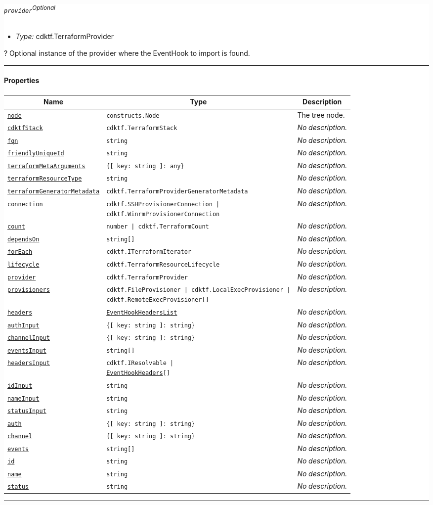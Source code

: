 ###### `provider`<sup>Optional</sup> <a name="provider" id="@cdktf/provider-okta.eventHook.EventHook.generateConfigForImport.parameter.provider"></a>

- *Type:* cdktf.TerraformProvider

? Optional instance of the provider where the EventHook to import is found.

---

#### Properties <a name="Properties" id="Properties"></a>

| **Name** | **Type** | **Description** |
| --- | --- | --- |
| <code><a href="#@cdktf/provider-okta.eventHook.EventHook.property.node">node</a></code> | <code>constructs.Node</code> | The tree node. |
| <code><a href="#@cdktf/provider-okta.eventHook.EventHook.property.cdktfStack">cdktfStack</a></code> | <code>cdktf.TerraformStack</code> | *No description.* |
| <code><a href="#@cdktf/provider-okta.eventHook.EventHook.property.fqn">fqn</a></code> | <code>string</code> | *No description.* |
| <code><a href="#@cdktf/provider-okta.eventHook.EventHook.property.friendlyUniqueId">friendlyUniqueId</a></code> | <code>string</code> | *No description.* |
| <code><a href="#@cdktf/provider-okta.eventHook.EventHook.property.terraformMetaArguments">terraformMetaArguments</a></code> | <code>{[ key: string ]: any}</code> | *No description.* |
| <code><a href="#@cdktf/provider-okta.eventHook.EventHook.property.terraformResourceType">terraformResourceType</a></code> | <code>string</code> | *No description.* |
| <code><a href="#@cdktf/provider-okta.eventHook.EventHook.property.terraformGeneratorMetadata">terraformGeneratorMetadata</a></code> | <code>cdktf.TerraformProviderGeneratorMetadata</code> | *No description.* |
| <code><a href="#@cdktf/provider-okta.eventHook.EventHook.property.connection">connection</a></code> | <code>cdktf.SSHProvisionerConnection \| cdktf.WinrmProvisionerConnection</code> | *No description.* |
| <code><a href="#@cdktf/provider-okta.eventHook.EventHook.property.count">count</a></code> | <code>number \| cdktf.TerraformCount</code> | *No description.* |
| <code><a href="#@cdktf/provider-okta.eventHook.EventHook.property.dependsOn">dependsOn</a></code> | <code>string[]</code> | *No description.* |
| <code><a href="#@cdktf/provider-okta.eventHook.EventHook.property.forEach">forEach</a></code> | <code>cdktf.ITerraformIterator</code> | *No description.* |
| <code><a href="#@cdktf/provider-okta.eventHook.EventHook.property.lifecycle">lifecycle</a></code> | <code>cdktf.TerraformResourceLifecycle</code> | *No description.* |
| <code><a href="#@cdktf/provider-okta.eventHook.EventHook.property.provider">provider</a></code> | <code>cdktf.TerraformProvider</code> | *No description.* |
| <code><a href="#@cdktf/provider-okta.eventHook.EventHook.property.provisioners">provisioners</a></code> | <code>cdktf.FileProvisioner \| cdktf.LocalExecProvisioner \| cdktf.RemoteExecProvisioner[]</code> | *No description.* |
| <code><a href="#@cdktf/provider-okta.eventHook.EventHook.property.headers">headers</a></code> | <code><a href="#@cdktf/provider-okta.eventHook.EventHookHeadersList">EventHookHeadersList</a></code> | *No description.* |
| <code><a href="#@cdktf/provider-okta.eventHook.EventHook.property.authInput">authInput</a></code> | <code>{[ key: string ]: string}</code> | *No description.* |
| <code><a href="#@cdktf/provider-okta.eventHook.EventHook.property.channelInput">channelInput</a></code> | <code>{[ key: string ]: string}</code> | *No description.* |
| <code><a href="#@cdktf/provider-okta.eventHook.EventHook.property.eventsInput">eventsInput</a></code> | <code>string[]</code> | *No description.* |
| <code><a href="#@cdktf/provider-okta.eventHook.EventHook.property.headersInput">headersInput</a></code> | <code>cdktf.IResolvable \| <a href="#@cdktf/provider-okta.eventHook.EventHookHeaders">EventHookHeaders</a>[]</code> | *No description.* |
| <code><a href="#@cdktf/provider-okta.eventHook.EventHook.property.idInput">idInput</a></code> | <code>string</code> | *No description.* |
| <code><a href="#@cdktf/provider-okta.eventHook.EventHook.property.nameInput">nameInput</a></code> | <code>string</code> | *No description.* |
| <code><a href="#@cdktf/provider-okta.eventHook.EventHook.property.statusInput">statusInput</a></code> | <code>string</code> | *No description.* |
| <code><a href="#@cdktf/provider-okta.eventHook.EventHook.property.auth">auth</a></code> | <code>{[ key: string ]: string}</code> | *No description.* |
| <code><a href="#@cdktf/provider-okta.eventHook.EventHook.property.channel">channel</a></code> | <code>{[ key: string ]: string}</code> | *No description.* |
| <code><a href="#@cdktf/provider-okta.eventHook.EventHook.property.events">events</a></code> | <code>string[]</code> | *No description.* |
| <code><a href="#@cdktf/provider-okta.eventHook.EventHook.property.id">id</a></code> | <code>string</code> | *No description.* |
| <code><a href="#@cdktf/provider-okta.eventHook.EventHook.property.name">name</a></code> | <code>string</code> | *No description.* |
| <code><a href="#@cdktf/provider-okta.eventHook.EventHook.property.status">status</a></code> | <code>string</code> | *No description.* |

---